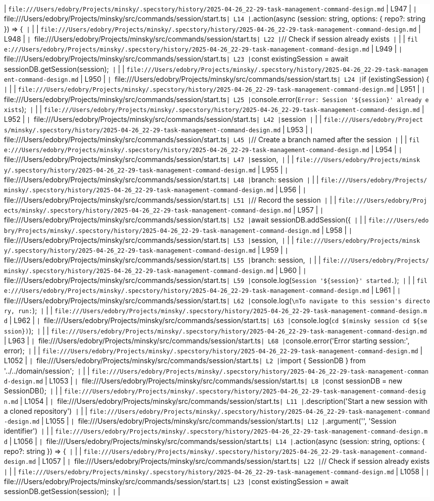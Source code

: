 | `file:///Users/edobry/Projects/minsky/.specstory/history/2025-04-26_22-29-task-management-command-design.md` | L947 | `| `file:///Users/edobry/Projects/minsky/src/commands/session/start.ts` | L14 | `.action(async (session: string, options: { repo?: string }) => {` |` |
| `file:///Users/edobry/Projects/minsky/.specstory/history/2025-04-26_22-29-task-management-command-design.md` | L948 | `| `file:///Users/edobry/Projects/minsky/src/commands/session/start.ts` | L22 | `// Check if session already exists` |` |
| `file:///Users/edobry/Projects/minsky/.specstory/history/2025-04-26_22-29-task-management-command-design.md` | L949 | `| `file:///Users/edobry/Projects/minsky/src/commands/session/start.ts` | L23 | `const existingSession = await sessionDB.getSession(session);` |` |
| `file:///Users/edobry/Projects/minsky/.specstory/history/2025-04-26_22-29-task-management-command-design.md` | L950 | `| `file:///Users/edobry/Projects/minsky/src/commands/session/start.ts` | L24 | `if (existingSession) {` |` |
| `file:///Users/edobry/Projects/minsky/.specstory/history/2025-04-26_22-29-task-management-command-design.md` | L951 | `| `file:///Users/edobry/Projects/minsky/src/commands/session/start.ts` | L25 | `console.error(`Error: Session '${session}' already exists`);` |` |
| `file:///Users/edobry/Projects/minsky/.specstory/history/2025-04-26_22-29-task-management-command-design.md` | L952 | `| `file:///Users/edobry/Projects/minsky/src/commands/session/start.ts` | L42 | `session` |` |
| `file:///Users/edobry/Projects/minsky/.specstory/history/2025-04-26_22-29-task-management-command-design.md` | L953 | `| `file:///Users/edobry/Projects/minsky/src/commands/session/start.ts` | L45 | `// Create a branch named after the session` |` |
| `file:///Users/edobry/Projects/minsky/.specstory/history/2025-04-26_22-29-task-management-command-design.md` | L954 | `| `file:///Users/edobry/Projects/minsky/src/commands/session/start.ts` | L47 | `session,` |` |
| `file:///Users/edobry/Projects/minsky/.specstory/history/2025-04-26_22-29-task-management-command-design.md` | L955 | `| `file:///Users/edobry/Projects/minsky/src/commands/session/start.ts` | L48 | `branch: session` |` |
| `file:///Users/edobry/Projects/minsky/.specstory/history/2025-04-26_22-29-task-management-command-design.md` | L956 | `| `file:///Users/edobry/Projects/minsky/src/commands/session/start.ts` | L51 | `// Record the session` |` |
| `file:///Users/edobry/Projects/minsky/.specstory/history/2025-04-26_22-29-task-management-command-design.md` | L957 | `| `file:///Users/edobry/Projects/minsky/src/commands/session/start.ts` | L52 | `await sessionDB.addSession({` |` |
| `file:///Users/edobry/Projects/minsky/.specstory/history/2025-04-26_22-29-task-management-command-design.md` | L958 | `| `file:///Users/edobry/Projects/minsky/src/commands/session/start.ts` | L53 | `session,` |` |
| `file:///Users/edobry/Projects/minsky/.specstory/history/2025-04-26_22-29-task-management-command-design.md` | L959 | `| `file:///Users/edobry/Projects/minsky/src/commands/session/start.ts` | L55 | `branch: session,` |` |
| `file:///Users/edobry/Projects/minsky/.specstory/history/2025-04-26_22-29-task-management-command-design.md` | L960 | `| `file:///Users/edobry/Projects/minsky/src/commands/session/start.ts` | L59 | `console.log(`Session '${session}' started.`);` |` |
| `file:///Users/edobry/Projects/minsky/.specstory/history/2025-04-26_22-29-task-management-command-design.md` | L961 | `| `file:///Users/edobry/Projects/minsky/src/commands/session/start.ts` | L62 | `console.log(`\nTo navigate to this session's directory, run:`);` |` |
| `file:///Users/edobry/Projects/minsky/.specstory/history/2025-04-26_22-29-task-management-command-design.md` | L962 | `| `file:///Users/edobry/Projects/minsky/src/commands/session/start.ts` | L63 | `console.log(`cd $(minsky session cd ${session})`);` |` |
| `file:///Users/edobry/Projects/minsky/.specstory/history/2025-04-26_22-29-task-management-command-design.md` | L963 | `| `file:///Users/edobry/Projects/minsky/src/commands/session/start.ts` | L68 | `console.error('Error starting session:', error);` |` |
| `file:///Users/edobry/Projects/minsky/.specstory/history/2025-04-26_22-29-task-management-command-design.md` | L1052 | `| `file:///Users/edobry/Projects/minsky/src/commands/session/start.ts` | L2 | `import { SessionDB } from '../../domain/session';` |` |
| `file:///Users/edobry/Projects/minsky/.specstory/history/2025-04-26_22-29-task-management-command-design.md` | L1053 | `| `file:///Users/edobry/Projects/minsky/src/commands/session/start.ts` | L8 | `const sessionDB = new SessionDB();` |` |
| `file:///Users/edobry/Projects/minsky/.specstory/history/2025-04-26_22-29-task-management-command-design.md` | L1054 | `| `file:///Users/edobry/Projects/minsky/src/commands/session/start.ts` | L11 | `.description('Start a new session with a cloned repository')` |` |
| `file:///Users/edobry/Projects/minsky/.specstory/history/2025-04-26_22-29-task-management-command-design.md` | L1055 | `| `file:///Users/edobry/Projects/minsky/src/commands/session/start.ts` | L12 | `.argument('<session>', 'Session identifier')` |` |
| `file:///Users/edobry/Projects/minsky/.specstory/history/2025-04-26_22-29-task-management-command-design.md` | L1056 | `| `file:///Users/edobry/Projects/minsky/src/commands/session/start.ts` | L14 | `.action(async (session: string, options: { repo?: string }) => {` |` |
| `file:///Users/edobry/Projects/minsky/.specstory/history/2025-04-26_22-29-task-management-command-design.md` | L1057 | `| `file:///Users/edobry/Projects/minsky/src/commands/session/start.ts` | L22 | `// Check if session already exists` |` |
| `file:///Users/edobry/Projects/minsky/.specstory/history/2025-04-26_22-29-task-management-command-design.md` | L1058 | `| `file:///Users/edobry/Projects/minsky/src/commands/session/start.ts` | L23 | `const existingSession = await sessionDB.getSession(session);` |` |